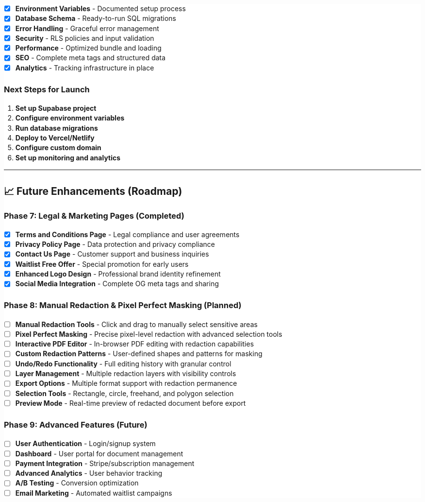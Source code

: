 - [x] **Environment Variables** - Documented setup process
- [x] **Database Schema** - Ready-to-run SQL migrations
- [x] **Error Handling** - Graceful error management
- [x] **Security** - RLS policies and input validation
- [x] **Performance** - Optimized bundle and loading
- [x] **SEO** - Complete meta tags and structured data
- [x] **Analytics** - Tracking infrastructure in place

### **Next Steps for Launch**

1. **Set up Supabase project**
2. **Configure environment variables**
3. **Run database migrations**
4. **Deploy to Vercel/Netlify**
5. **Configure custom domain**
6. **Set up monitoring and analytics**

---

## 📈 Future Enhancements (Roadmap)

### **Phase 7: Legal & Marketing Pages (Completed)**

- [x] **Terms and Conditions Page** - Legal compliance and user agreements
- [x] **Privacy Policy Page** - Data protection and privacy compliance
- [x] **Contact Us Page** - Customer support and business inquiries
- [x] **Waitlist Free Offer** - Special promotion for early users
- [x] **Enhanced Logo Design** - Professional brand identity refinement
- [x] **Social Media Integration** - Complete OG meta tags and sharing

### **Phase 8: Manual Redaction & Pixel Perfect Masking (Planned)**

- [ ] **Manual Redaction Tools** - Click and drag to manually select sensitive areas
- [ ] **Pixel Perfect Masking** - Precise pixel-level redaction with advanced selection tools
- [ ] **Interactive PDF Editor** - In-browser PDF editing with redaction capabilities
- [ ] **Custom Redaction Patterns** - User-defined shapes and patterns for masking
- [ ] **Undo/Redo Functionality** - Full editing history with granular control
- [ ] **Layer Management** - Multiple redaction layers with visibility controls
- [ ] **Export Options** - Multiple format support with redaction permanence
- [ ] **Selection Tools** - Rectangle, circle, freehand, and polygon selection
- [ ] **Preview Mode** - Real-time preview of redacted document before export

### **Phase 9: Advanced Features (Future)**

- [ ] **User Authentication** - Login/signup system
- [ ] **Dashboard** - User portal for document management
- [ ] **Payment Integration** - Stripe/subscription management
- [ ] **Advanced Analytics** - User behavior tracking
- [ ] **A/B Testing** - Conversion optimization
- [ ] **Email Marketing** - Automated waitlist campaigns
